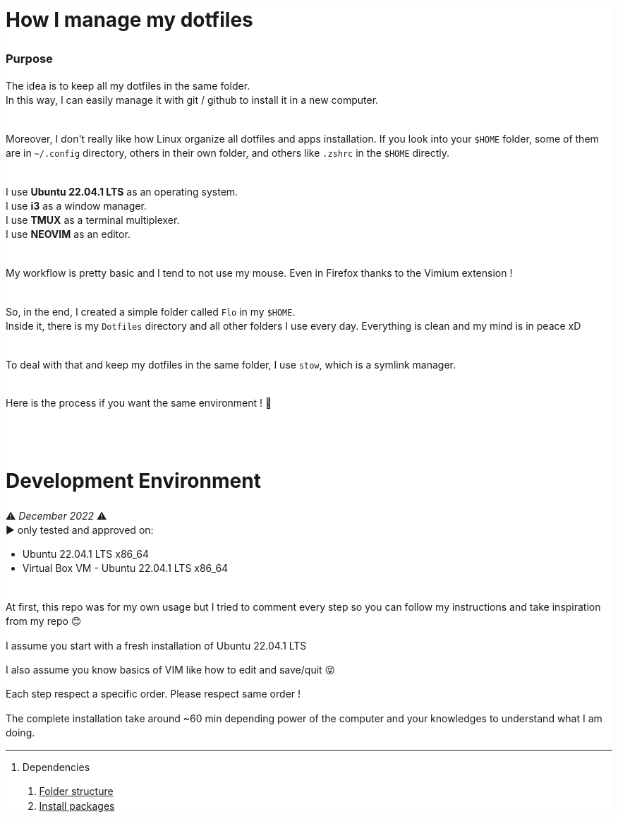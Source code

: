 # How I manage my dotfiles

### Purpose

The idea is to keep all my dotfiles in the same folder.<br>
In this way, I can easily manage it with git / github to install it in a new computer.<br><br>

Moreover, I don't really like how Linux organize all dotfiles and apps installation. If you look into your `$HOME` folder, some of them are in `~/.config` directory, others in their own folder, and others like `.zshrc` in the `$HOME` directly.<br><br>

I use **Ubuntu 22.04.1 LTS** as an operating system.<br>
I use **i3** as a window manager.<br>
I use **TMUX** as a terminal multiplexer.<br>
I use **NEOVIM** as an editor.<br><br>

My workflow is pretty basic and I tend to not use my mouse. Even in Firefox thanks to the Vimium extension !
<br><br>

So, in the end, I created a simple folder called `Flo` in my `$HOME`.<br>
Inside it, there is my `Dotfiles` directory and all other folders I use every day. Everything is clean and my mind is in peace xD<br><br>

To deal with that and keep my dotfiles in the same folder, I use `stow`, which is a symlink manager.<br><br>

Here is the process if you want the same environment ! 🚀<br><br><br />

# Development Environment

:warning: _December 2022_ :warning:<br />
► only tested and approved on:

- Ubuntu 22.04.1 LTS x86_64
- Virtual Box VM - Ubuntu 22.04.1 LTS x86_64
  <br /><br />

At first, this repo was for my own usage but I tried to comment every step so you can follow my instructions and take inspiration from my repo :blush:

I assume you start with a fresh installation of Ubuntu 22.04.1 LTS

I also assume you know basics of VIM like how to edit and save/quit :stuck_out_tongue_closed_eyes:

Each step respect a specific order. Please respect same order !

The complete installation take around ~60 min depending power of the computer and your knowledges to understand what I am doing.

---

1. Dependencies

   1. [Folder structure](#create-folder-structure)
   2. [Install packages](#install-dependencies)

